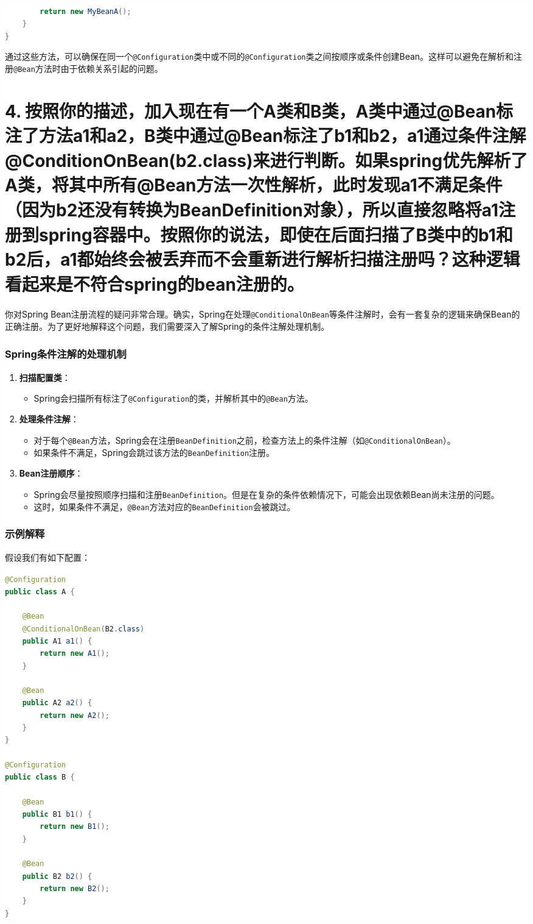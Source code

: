 ```java
        return new MyBeanA();
    }
}
```

通过这些方法，可以确保在同一个`@Configuration`类中或不同的`@Configuration`类之间按顺序或条件创建Bean。这样可以避免在解析和注册`@Bean`方法时由于依赖关系引起的问题。

# 4. 按照你的描述，加入现在有一个A类和B类，A类中通过@Bean标注了方法a1和a2，B类中通过@Bean标注了b1和b2，a1通过条件注解@ConditionOnBean(b2.class)来进行判断。如果spring优先解析了A类，将其中所有@Bean方法一次性解析，此时发现a1不满足条件（因为b2还没有转换为BeanDefinition对象），所以直接忽略将a1注册到spring容器中。按照你的说法，即使在后面扫描了B类中的b1和b2后，a1都始终会被丢弃而不会重新进行解析扫描注册吗？这种逻辑看起来是不符合spring的bean注册的。
你对Spring Bean注册流程的疑问非常合理。确实，Spring在处理`@ConditionalOnBean`等条件注解时，会有一套复杂的逻辑来确保Bean的正确注册。为了更好地解释这个问题，我们需要深入了解Spring的条件注解处理机制。

### Spring条件注解的处理机制

1. **扫描配置类**：
   - Spring会扫描所有标注了`@Configuration`的类，并解析其中的`@Bean`方法。
   
2. **处理条件注解**：
   - 对于每个`@Bean`方法，Spring会在注册`BeanDefinition`之前，检查方法上的条件注解（如`@ConditionalOnBean`）。
   - 如果条件不满足，Spring会跳过该方法的`BeanDefinition`注册。

3. **Bean注册顺序**：
   - Spring会尽量按照顺序扫描和注册`BeanDefinition`。但是在复杂的条件依赖情况下，可能会出现依赖Bean尚未注册的问题。
   - 这时，如果条件不满足，`@Bean`方法对应的`BeanDefinition`会被跳过。

### 示例解释

假设我们有如下配置：

```java
@Configuration
public class A {

    @Bean
    @ConditionalOnBean(B2.class)
    public A1 a1() {
        return new A1();
    }

    @Bean
    public A2 a2() {
        return new A2();
    }
}

@Configuration
public class B {

    @Bean
    public B1 b1() {
        return new B1();
    }

    @Bean
    public B2 b2() {
        return new B2();
    }
}
```
